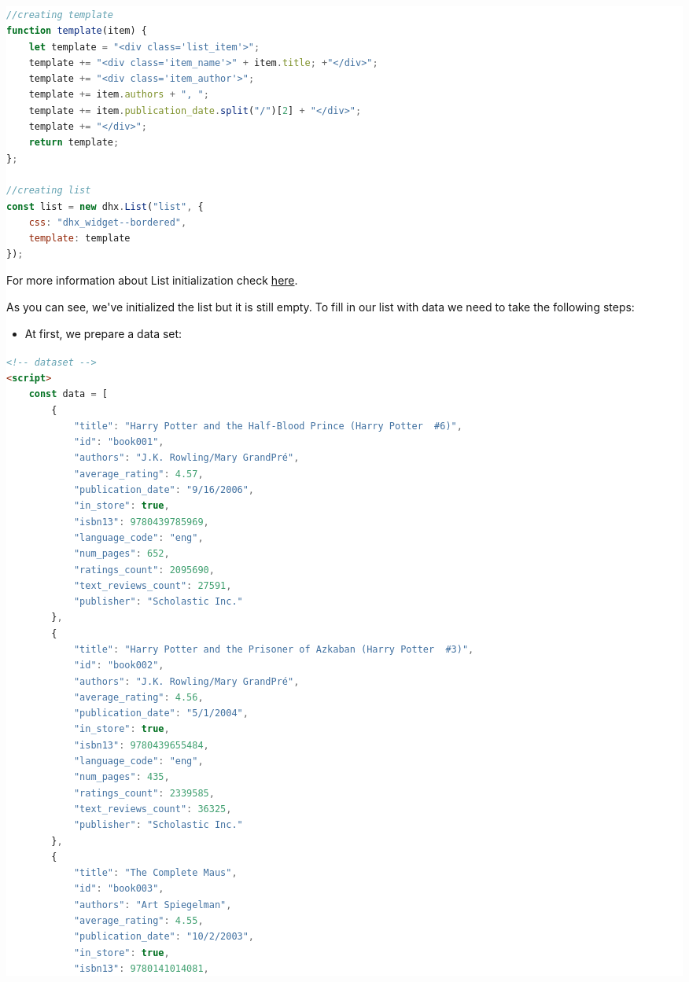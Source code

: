 ```js
//creating template
function template(item) {
    let template = "<div class='list_item'>";
    template += "<div class='item_name'>" + item.title; +"</div>";
    template += "<div class='item_author'>";
    template += item.authors + ", ";
    template += item.publication_date.split("/")[2] + "</div>";
    template += "</div>";
    return template;
};

//creating list
const list = new dhx.List("list", {
    css: "dhx_widget--bordered",
    template: template
});
```

For more information about List initialization check [here](list/initialization.md/).

As you can see, we've initialized the list but it is still empty. To fill in our list with data we need to take the following steps:

- At first, we prepare a data set:

```html
<!-- dataset -->
<script>
    const data = [
        {
            "title": "Harry Potter and the Half-Blood Prince (Harry Potter  #6)",
            "id": "book001",
            "authors": "J.K. Rowling/Mary GrandPré",
            "average_rating": 4.57,
            "publication_date": "9/16/2006",
            "in_store": true,
            "isbn13": 9780439785969,
            "language_code": "eng",
            "num_pages": 652,
            "ratings_count": 2095690,
            "text_reviews_count": 27591,
            "publisher": "Scholastic Inc."
        },
        {
            "title": "Harry Potter and the Prisoner of Azkaban (Harry Potter  #3)",
            "id": "book002",
            "authors": "J.K. Rowling/Mary GrandPré",
            "average_rating": 4.56,
            "publication_date": "5/1/2004",
            "in_store": true,
            "isbn13": 9780439655484,
            "language_code": "eng",
            "num_pages": 435,
            "ratings_count": 2339585,
            "text_reviews_count": 36325,
            "publisher": "Scholastic Inc."
        },
        {
            "title": "The Complete Maus",
            "id": "book003",
            "authors": "Art Spiegelman",
            "average_rating": 4.55,
            "publication_date": "10/2/2003",
            "in_store": true,
            "isbn13": 9780141014081,
```